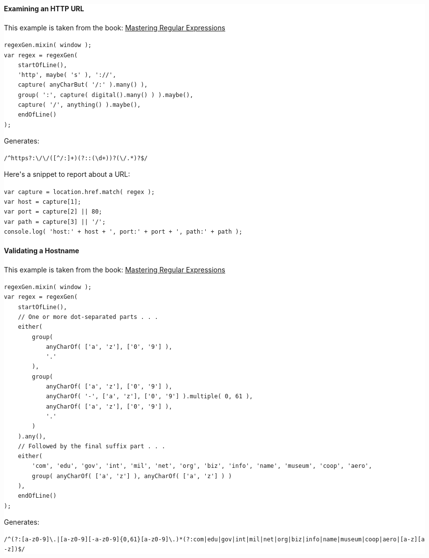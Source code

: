 #### Examining an HTTP URL

This example is taken from the book: [Mastering Regular Expressions](http://books.google.com.tw/books?id=GX3w_18-JegC&pg=PA203&dq=mastering+regular+expression+Examining+an+HTTP+URL&hl=zh-TW&sa=X&ei=b3SxU9nUNojOkwXpjIDYCA&ved=0CBwQ6AEwAA#v=onepage&q=mastering%20regular%20expression%20Examining%20an%20HTTP%20URL&f=false)
```
regexGen.mixin( window );
var regex = regexGen(
    startOfLine(),
    'http', maybe( 's' ), '://',
    capture( anyCharBut( '/:' ).many() ),
    group( ':', capture( digital().many() ) ).maybe(),
    capture( '/', anything() ).maybe(),
    endOfLine()
);
```
Generates:
```
/^https?:\/\/([^/:]+)(?::(\d+))?(\/.*)?$/
```
Here's a snippet to report about a URL:
```
var capture = location.href.match( regex );
var host = capture[1];
var port = capture[2] || 80;
var path = capture[3] || '/';
console.log( 'host:' + host + ', port:' + port + ', path:' + path );
```

#### Validating a Hostname

This example is taken from the book: [Mastering Regular Expressions](http://books.google.com.tw/books?id=GX3w_18-JegC&pg=PA203&dq=mastering+regular+expression+Validating+a+Hostname&hl=zh-TW&sa=X&ei=hXSxU5nlKceIkQXc7YHgCA&ved=0CBwQ6AEwAA#v=onepage&q=mastering%20regular%20expression%20Validating%20a%20Hostname&f=false)
```
regexGen.mixin( window );
var regex = regexGen(
    startOfLine(),
    // One or more dot-separated parts . . .
    either(
        group(
            anyCharOf( ['a', 'z'], ['0', '9'] ),
            '.'
        ),
        group(
            anyCharOf( ['a', 'z'], ['0', '9'] ),
            anyCharOf( '-', ['a', 'z'], ['0', '9'] ).multiple( 0, 61 ),
            anyCharOf( ['a', 'z'], ['0', '9'] ),
            '.'
        )
    ).any(),
    // Followed by the final suffix part . . .
    either(
        'com', 'edu', 'gov', 'int', 'mil', 'net', 'org', 'biz', 'info', 'name', 'museum', 'coop', 'aero',
        group( anyCharOf( ['a', 'z'] ), anyCharOf( ['a', 'z'] ) )
    ),
    endOfLine()
);
```
Generates:
```
/^(?:[a-z0-9]\.|[a-z0-9][-a-z0-9]{0,61}[a-z0-9]\.)*(?:com|edu|gov|int|mil|net|org|biz|info|name|museum|coop|aero|[a-z][a-z])$/
```